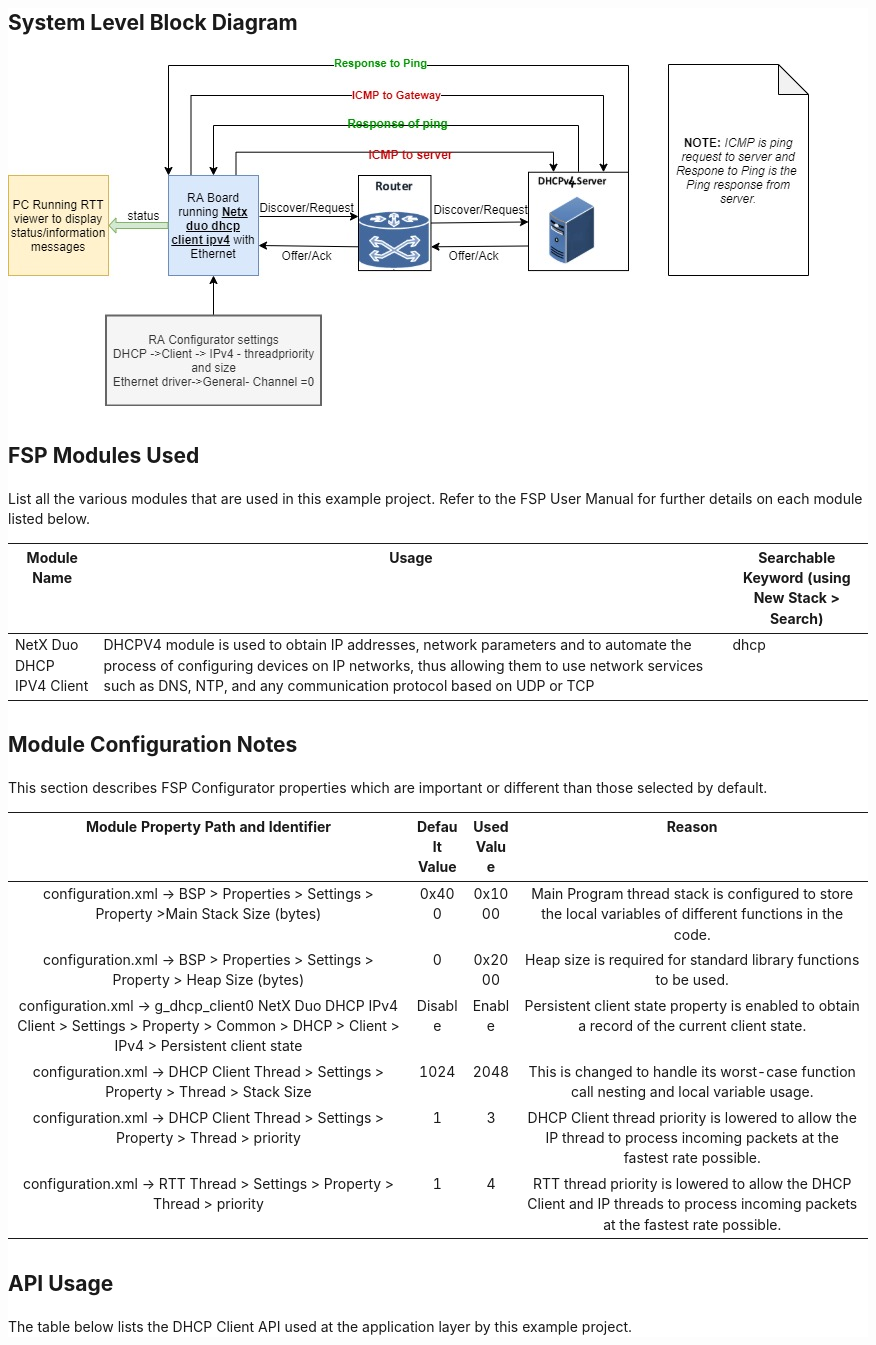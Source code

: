 ## System Level Block Diagram ##
![dhcpv4_client](images/dhcp_client_ipv4.jpg "DHCPV4 Client Block Diagram")

## FSP Modules Used ##
List all the various modules that are used in this example project. Refer to the FSP User Manual for further details on each module listed below.

| Module Name | Usage  | Searchable Keyword (using New Stack > Search) |
|-------------|-----------------------------------------------|-----------------------------------------------|
| NetX Duo DHCP IPV4 Client | DHCPV4 module is used to obtain IP addresses, network parameters and to automate the process of configuring devices on IP networks, thus allowing them to use network services such as DNS, NTP, and any communication protocol based on UDP or TCP | dhcp |

## Module Configuration Notes ##
This section describes FSP Configurator properties which are important or different than those selected by default. 

|   Module Property Path and Identifier   |   Default Value   |   Used Value   |   Reason   |
| :-------------------------------------: | :---------------: | :------------: | :--------: |
|   configuration.xml -> BSP > Properties > Settings > Property >Main Stack Size (bytes)| 0x400 |0x1000| Main Program thread stack is configured to store the local variables of different functions in the code. |
|   configuration.xml -> BSP > Properties > Settings > Property > Heap Size (bytes)| 0 |0x2000| Heap size is required for standard library functions to be used. |
|   configuration.xml -> g_dhcp_client0 NetX Duo DHCP IPv4 Client > Settings > Property > Common > DHCP > Client > IPv4 > Persistent client state  |   Disable   |   Enable   |  Persistent client state property is enabled to obtain a record of the current client state.  |
|   configuration.xml -> DHCP Client Thread > Settings > Property > Thread > Stack Size  |   1024   |   2048   |   This is changed to handle its worst-case function call nesting and local variable usage.   |
|   configuration.xml -> DHCP Client Thread > Settings > Property > Thread > priority  |   1   |   3   |   DHCP Client thread priority is lowered to allow the IP thread to process incoming packets at the fastest rate possible.   |
|   configuration.xml -> RTT Thread > Settings > Property > Thread > priority  |   1   |   4   |   RTT thread priority is lowered to allow the DHCP Client and IP threads to process incoming packets at the fastest rate possible.   |

## API Usage ##

The table below lists the DHCP Client API used at the application layer by this example project.
